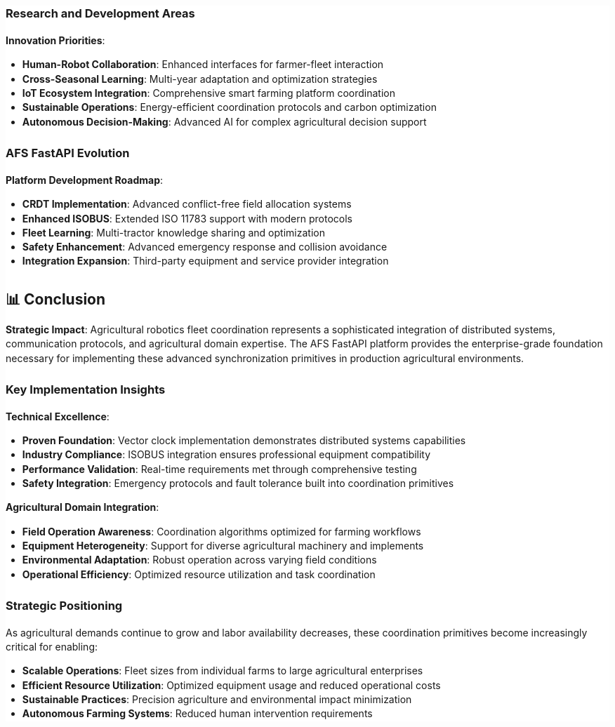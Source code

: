 ### Research and Development Areas

**Innovation Priorities**:

- **Human-Robot Collaboration**: Enhanced interfaces for farmer-fleet interaction
- **Cross-Seasonal Learning**: Multi-year adaptation and optimization strategies
- **IoT Ecosystem Integration**: Comprehensive smart farming platform coordination
- **Sustainable Operations**: Energy-efficient coordination protocols and carbon optimization
- **Autonomous Decision-Making**: Advanced AI for complex agricultural decision support

### AFS FastAPI Evolution

**Platform Development Roadmap**:

- **CRDT Implementation**: Advanced conflict-free field allocation systems
- **Enhanced ISOBUS**: Extended ISO 11783 support with modern protocols
- **Fleet Learning**: Multi-tractor knowledge sharing and optimization
- **Safety Enhancement**: Advanced emergency response and collision avoidance
- **Integration Expansion**: Third-party equipment and service provider integration

## 📊 Conclusion

**Strategic Impact**: Agricultural robotics fleet coordination represents a sophisticated integration of distributed systems, communication protocols, and agricultural domain expertise. The AFS FastAPI platform provides the enterprise-grade foundation necessary for implementing these advanced synchronization primitives in production agricultural environments.

### Key Implementation Insights

**Technical Excellence**:

- **Proven Foundation**: Vector clock implementation demonstrates distributed systems capabilities
- **Industry Compliance**: ISOBUS integration ensures professional equipment compatibility
- **Performance Validation**: Real-time requirements met through comprehensive testing
- **Safety Integration**: Emergency protocols and fault tolerance built into coordination primitives

**Agricultural Domain Integration**:

- **Field Operation Awareness**: Coordination algorithms optimized for farming workflows
- **Equipment Heterogeneity**: Support for diverse agricultural machinery and implements
- **Environmental Adaptation**: Robust operation across varying field conditions
- **Operational Efficiency**: Optimized resource utilization and task coordination

### Strategic Positioning

As agricultural demands continue to grow and labor availability decreases, these coordination primitives become increasingly critical for enabling:

- **Scalable Operations**: Fleet sizes from individual farms to large agricultural enterprises
- **Efficient Resource Utilization**: Optimized equipment usage and reduced operational costs
- **Sustainable Practices**: Precision agriculture and environmental impact minimization
- **Autonomous Farming Systems**: Reduced human intervention requirements
